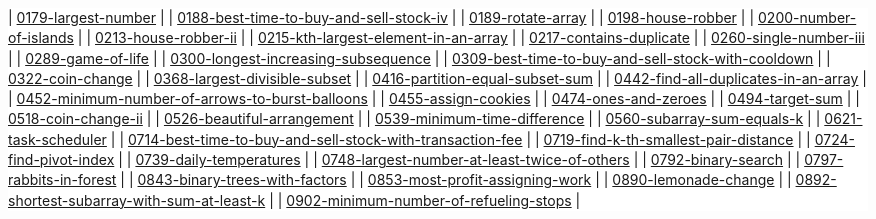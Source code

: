 | [0179-largest-number](https://github.com/Yuvrajj07/leetcode/tree/master/0179-largest-number) |
| [0188-best-time-to-buy-and-sell-stock-iv](https://github.com/Yuvrajj07/leetcode/tree/master/0188-best-time-to-buy-and-sell-stock-iv) |
| [0189-rotate-array](https://github.com/Yuvrajj07/leetcode/tree/master/0189-rotate-array) |
| [0198-house-robber](https://github.com/Yuvrajj07/leetcode/tree/master/0198-house-robber) |
| [0200-number-of-islands](https://github.com/Yuvrajj07/leetcode/tree/master/0200-number-of-islands) |
| [0213-house-robber-ii](https://github.com/Yuvrajj07/leetcode/tree/master/0213-house-robber-ii) |
| [0215-kth-largest-element-in-an-array](https://github.com/Yuvrajj07/leetcode/tree/master/0215-kth-largest-element-in-an-array) |
| [0217-contains-duplicate](https://github.com/Yuvrajj07/leetcode/tree/master/0217-contains-duplicate) |
| [0260-single-number-iii](https://github.com/Yuvrajj07/leetcode/tree/master/0260-single-number-iii) |
| [0289-game-of-life](https://github.com/Yuvrajj07/leetcode/tree/master/0289-game-of-life) |
| [0300-longest-increasing-subsequence](https://github.com/Yuvrajj07/leetcode/tree/master/0300-longest-increasing-subsequence) |
| [0309-best-time-to-buy-and-sell-stock-with-cooldown](https://github.com/Yuvrajj07/leetcode/tree/master/0309-best-time-to-buy-and-sell-stock-with-cooldown) |
| [0322-coin-change](https://github.com/Yuvrajj07/leetcode/tree/master/0322-coin-change) |
| [0368-largest-divisible-subset](https://github.com/Yuvrajj07/leetcode/tree/master/0368-largest-divisible-subset) |
| [0416-partition-equal-subset-sum](https://github.com/Yuvrajj07/leetcode/tree/master/0416-partition-equal-subset-sum) |
| [0442-find-all-duplicates-in-an-array](https://github.com/Yuvrajj07/leetcode/tree/master/0442-find-all-duplicates-in-an-array) |
| [0452-minimum-number-of-arrows-to-burst-balloons](https://github.com/Yuvrajj07/leetcode/tree/master/0452-minimum-number-of-arrows-to-burst-balloons) |
| [0455-assign-cookies](https://github.com/Yuvrajj07/leetcode/tree/master/0455-assign-cookies) |
| [0474-ones-and-zeroes](https://github.com/Yuvrajj07/leetcode/tree/master/0474-ones-and-zeroes) |
| [0494-target-sum](https://github.com/Yuvrajj07/leetcode/tree/master/0494-target-sum) |
| [0518-coin-change-ii](https://github.com/Yuvrajj07/leetcode/tree/master/0518-coin-change-ii) |
| [0526-beautiful-arrangement](https://github.com/Yuvrajj07/leetcode/tree/master/0526-beautiful-arrangement) |
| [0539-minimum-time-difference](https://github.com/Yuvrajj07/leetcode/tree/master/0539-minimum-time-difference) |
| [0560-subarray-sum-equals-k](https://github.com/Yuvrajj07/leetcode/tree/master/0560-subarray-sum-equals-k) |
| [0621-task-scheduler](https://github.com/Yuvrajj07/leetcode/tree/master/0621-task-scheduler) |
| [0714-best-time-to-buy-and-sell-stock-with-transaction-fee](https://github.com/Yuvrajj07/leetcode/tree/master/0714-best-time-to-buy-and-sell-stock-with-transaction-fee) |
| [0719-find-k-th-smallest-pair-distance](https://github.com/Yuvrajj07/leetcode/tree/master/0719-find-k-th-smallest-pair-distance) |
| [0724-find-pivot-index](https://github.com/Yuvrajj07/leetcode/tree/master/0724-find-pivot-index) |
| [0739-daily-temperatures](https://github.com/Yuvrajj07/leetcode/tree/master/0739-daily-temperatures) |
| [0748-largest-number-at-least-twice-of-others](https://github.com/Yuvrajj07/leetcode/tree/master/0748-largest-number-at-least-twice-of-others) |
| [0792-binary-search](https://github.com/Yuvrajj07/leetcode/tree/master/0792-binary-search) |
| [0797-rabbits-in-forest](https://github.com/Yuvrajj07/leetcode/tree/master/0797-rabbits-in-forest) |
| [0843-binary-trees-with-factors](https://github.com/Yuvrajj07/leetcode/tree/master/0843-binary-trees-with-factors) |
| [0853-most-profit-assigning-work](https://github.com/Yuvrajj07/leetcode/tree/master/0853-most-profit-assigning-work) |
| [0890-lemonade-change](https://github.com/Yuvrajj07/leetcode/tree/master/0890-lemonade-change) |
| [0892-shortest-subarray-with-sum-at-least-k](https://github.com/Yuvrajj07/leetcode/tree/master/0892-shortest-subarray-with-sum-at-least-k) |
| [0902-minimum-number-of-refueling-stops](https://github.com/Yuvrajj07/leetcode/tree/master/0902-minimum-number-of-refueling-stops) |